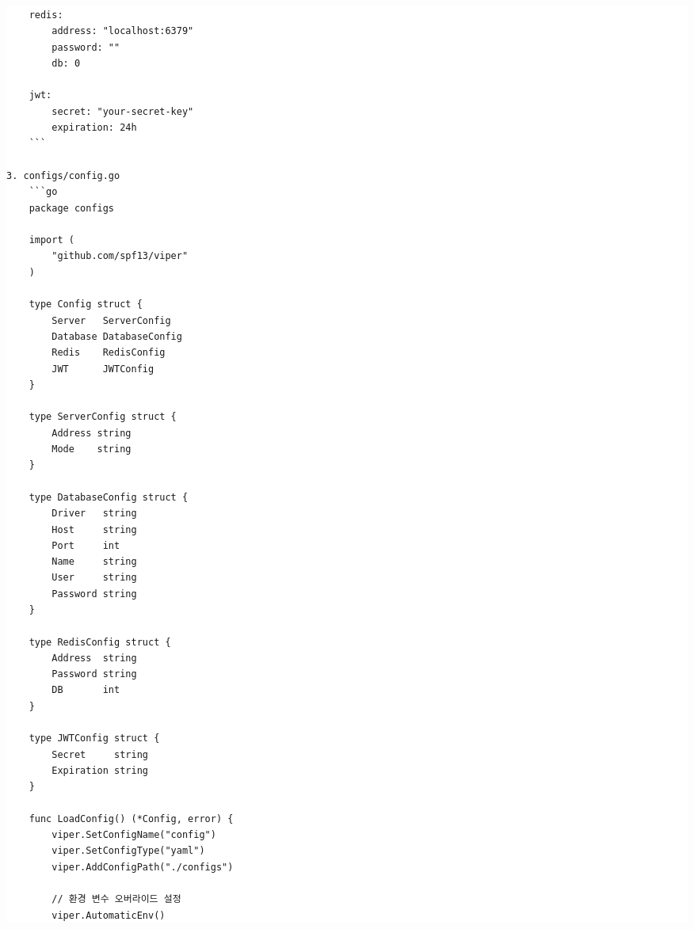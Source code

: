         redis:
            address: "localhost:6379"
            password: ""
            db: 0

        jwt:
            secret: "your-secret-key"
            expiration: 24h
        ```

    3. configs/config.go
        ```go
        package configs

        import (
            "github.com/spf13/viper"
        )

        type Config struct {
            Server   ServerConfig
            Database DatabaseConfig
            Redis    RedisConfig
            JWT      JWTConfig
        }

        type ServerConfig struct {
            Address string
            Mode    string
        }

        type DatabaseConfig struct {
            Driver   string
            Host     string
            Port     int
            Name     string
            User     string
            Password string
        }

        type RedisConfig struct {
            Address  string
            Password string
            DB       int
        }

        type JWTConfig struct {
            Secret     string
            Expiration string
        }

        func LoadConfig() (*Config, error) {
            viper.SetConfigName("config")
            viper.SetConfigType("yaml")
            viper.AddConfigPath("./configs")
            
            // 환경 변수 오버라이드 설정
            viper.AutomaticEnv()
            